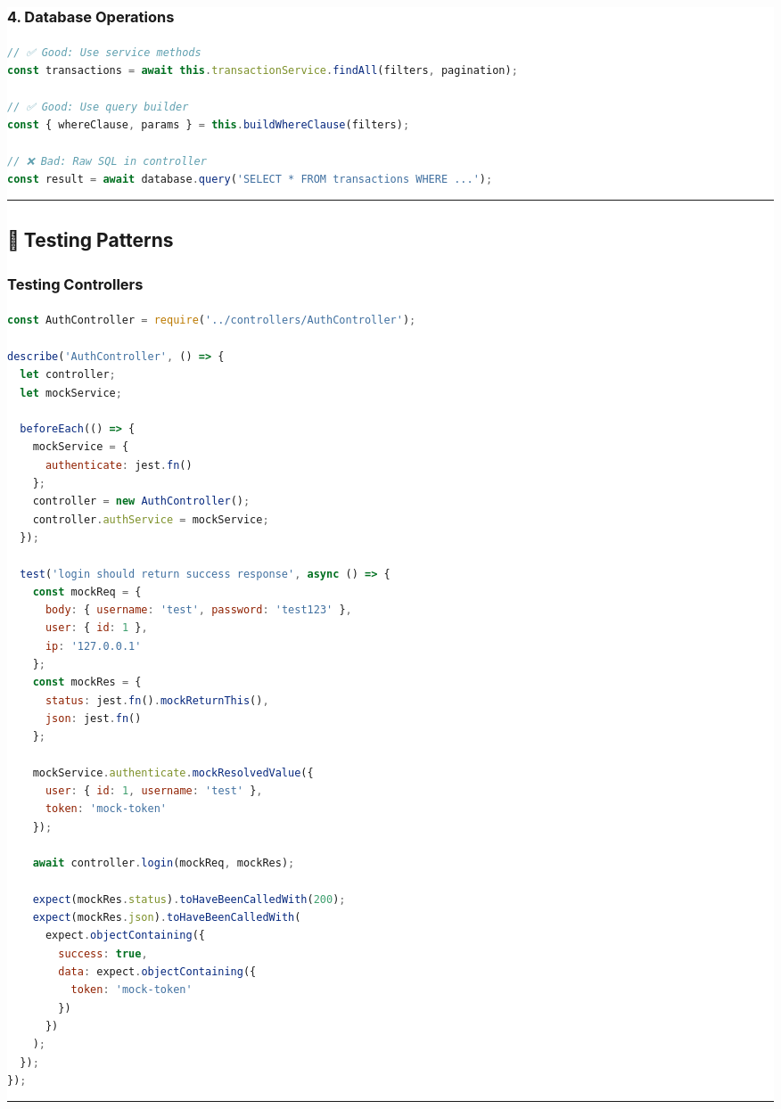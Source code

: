 ### 4. Database Operations
```javascript
// ✅ Good: Use service methods
const transactions = await this.transactionService.findAll(filters, pagination);

// ✅ Good: Use query builder
const { whereClause, params } = this.buildWhereClause(filters);

// ❌ Bad: Raw SQL in controller
const result = await database.query('SELECT * FROM transactions WHERE ...');
```

---

## 🧪 Testing Patterns

### Testing Controllers
```javascript
const AuthController = require('../controllers/AuthController');

describe('AuthController', () => {
  let controller;
  let mockService;
  
  beforeEach(() => {
    mockService = {
      authenticate: jest.fn()
    };
    controller = new AuthController();
    controller.authService = mockService;
  });
  
  test('login should return success response', async () => {
    const mockReq = {
      body: { username: 'test', password: 'test123' },
      user: { id: 1 },
      ip: '127.0.0.1'
    };
    const mockRes = {
      status: jest.fn().mockReturnThis(),
      json: jest.fn()
    };
    
    mockService.authenticate.mockResolvedValue({
      user: { id: 1, username: 'test' },
      token: 'mock-token'
    });
    
    await controller.login(mockReq, mockRes);
    
    expect(mockRes.status).toHaveBeenCalledWith(200);
    expect(mockRes.json).toHaveBeenCalledWith(
      expect.objectContaining({
        success: true,
        data: expect.objectContaining({
          token: 'mock-token'
        })
      })
    );
  });
});
```

---